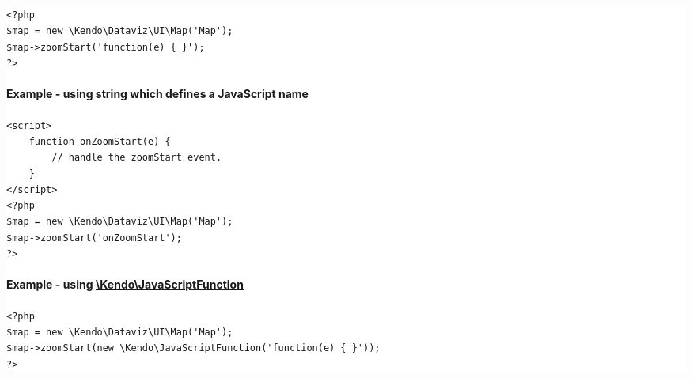     <?php
    $map = new \Kendo\Dataviz\UI\Map('Map');
    $map->zoomStart('function(e) { }');
    ?>

#### Example - using string which defines a JavaScript name
    <script>
        function onZoomStart(e) {
            // handle the zoomStart event.
        }
    </script>
    <?php
    $map = new \Kendo\Dataviz\UI\Map('Map');
    $map->zoomStart('onZoomStart');
    ?>

#### Example - using [\Kendo\JavaScriptFunction](/api/wrappers/php/kendo/javascriptfunction)

    <?php
    $map = new \Kendo\Dataviz\UI\Map('Map');
    $map->zoomStart(new \Kendo\JavaScriptFunction('function(e) { }'));
    ?>

